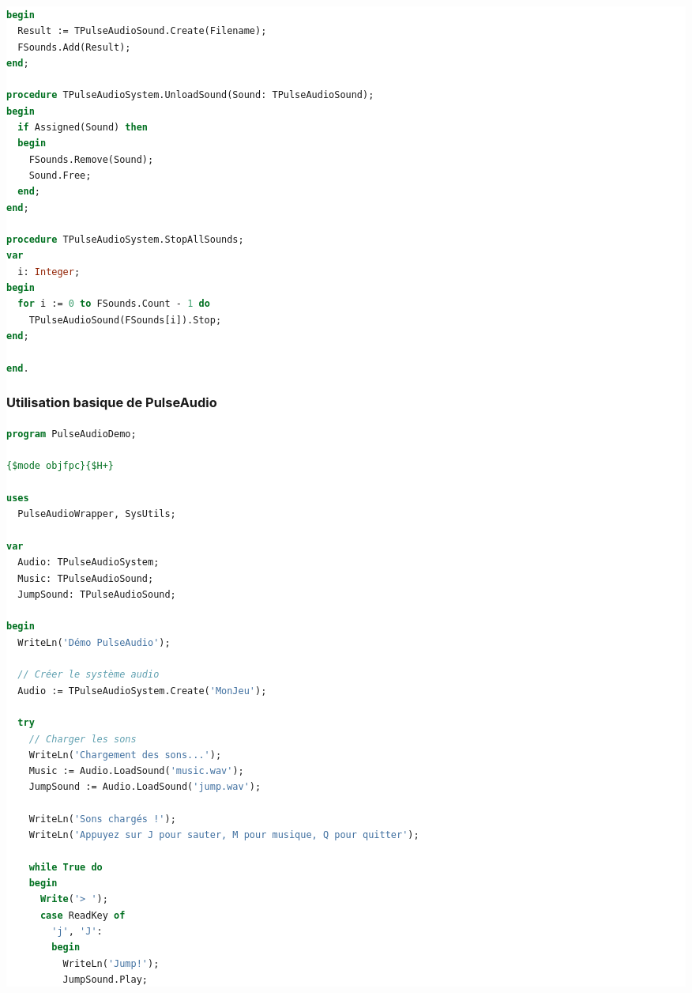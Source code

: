 ```pascal
begin
  Result := TPulseAudioSound.Create(Filename);
  FSounds.Add(Result);
end;

procedure TPulseAudioSystem.UnloadSound(Sound: TPulseAudioSound);
begin
  if Assigned(Sound) then
  begin
    FSounds.Remove(Sound);
    Sound.Free;
  end;
end;

procedure TPulseAudioSystem.StopAllSounds;
var
  i: Integer;
begin
  for i := 0 to FSounds.Count - 1 do
    TPulseAudioSound(FSounds[i]).Stop;
end;

end.
```

### Utilisation basique de PulseAudio

```pascal
program PulseAudioDemo;

{$mode objfpc}{$H+}

uses
  PulseAudioWrapper, SysUtils;

var
  Audio: TPulseAudioSystem;
  Music: TPulseAudioSound;
  JumpSound: TPulseAudioSound;

begin
  WriteLn('Démo PulseAudio');

  // Créer le système audio
  Audio := TPulseAudioSystem.Create('MonJeu');

  try
    // Charger les sons
    WriteLn('Chargement des sons...');
    Music := Audio.LoadSound('music.wav');
    JumpSound := Audio.LoadSound('jump.wav');

    WriteLn('Sons chargés !');
    WriteLn('Appuyez sur J pour sauter, M pour musique, Q pour quitter');

    while True do
    begin
      Write('> ');
      case ReadKey of
        'j', 'J':
        begin
          WriteLn('Jump!');
          JumpSound.Play;
```